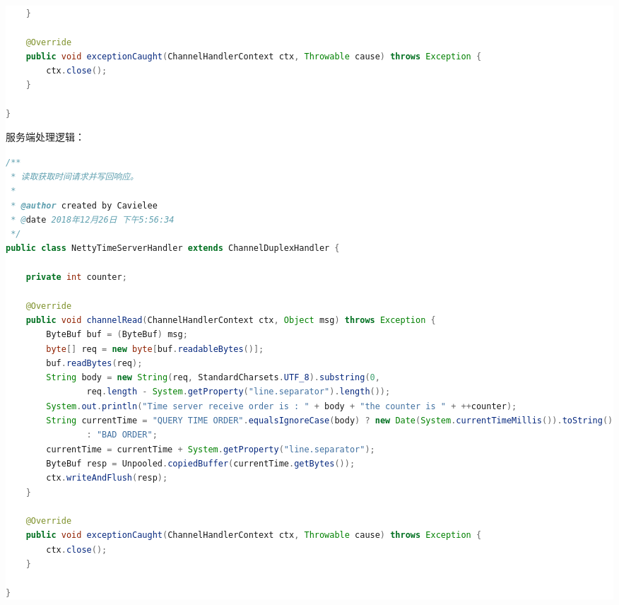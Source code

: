 ```java
	}

	@Override
	public void exceptionCaught(ChannelHandlerContext ctx, Throwable cause) throws Exception {
		ctx.close();
	}

}

```



服务端处理逻辑：

````java
/**
 * 读取获取时间请求并写回响应。
 *
 * @author created by Cavielee
 * @date 2018年12月26日 下午5:56:34
 */
public class NettyTimeServerHandler extends ChannelDuplexHandler {

	private int counter;

	@Override
	public void channelRead(ChannelHandlerContext ctx, Object msg) throws Exception {
		ByteBuf buf = (ByteBuf) msg;
		byte[] req = new byte[buf.readableBytes()];
		buf.readBytes(req);
		String body = new String(req, StandardCharsets.UTF_8).substring(0,
				req.length - System.getProperty("line.separator").length());
		System.out.println("Time server receive order is : " + body + "the counter is " + ++counter);
		String currentTime = "QUERY TIME ORDER".equalsIgnoreCase(body) ? new Date(System.currentTimeMillis()).toString()
				: "BAD ORDER";
		currentTime = currentTime + System.getProperty("line.separator");
		ByteBuf resp = Unpooled.copiedBuffer(currentTime.getBytes());
		ctx.writeAndFlush(resp);
	}

	@Override
	public void exceptionCaught(ChannelHandlerContext ctx, Throwable cause) throws Exception {
		ctx.close();
	}

}

````


